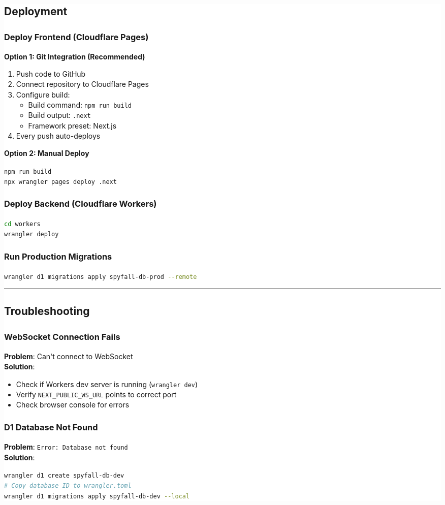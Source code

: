 
## Deployment

### Deploy Frontend (Cloudflare Pages)

**Option 1: Git Integration (Recommended)**

1. Push code to GitHub
2. Connect repository to Cloudflare Pages
3. Configure build:
   - Build command: `npm run build`
   - Build output: `.next`
   - Framework preset: Next.js
4. Every push auto-deploys

**Option 2: Manual Deploy**

```bash
npm run build
npx wrangler pages deploy .next
```

### Deploy Backend (Cloudflare Workers)

```bash
cd workers
wrangler deploy
```

### Run Production Migrations

```bash
wrangler d1 migrations apply spyfall-db-prod --remote
```

---

## Troubleshooting

### WebSocket Connection Fails

**Problem**: Can't connect to WebSocket  
**Solution**:

- Check if Workers dev server is running (`wrangler dev`)
- Verify `NEXT_PUBLIC_WS_URL` points to correct port
- Check browser console for errors

### D1 Database Not Found

**Problem**: `Error: Database not found`  
**Solution**:

```bash
wrangler d1 create spyfall-db-dev
# Copy database ID to wrangler.toml
wrangler d1 migrations apply spyfall-db-dev --local
```
